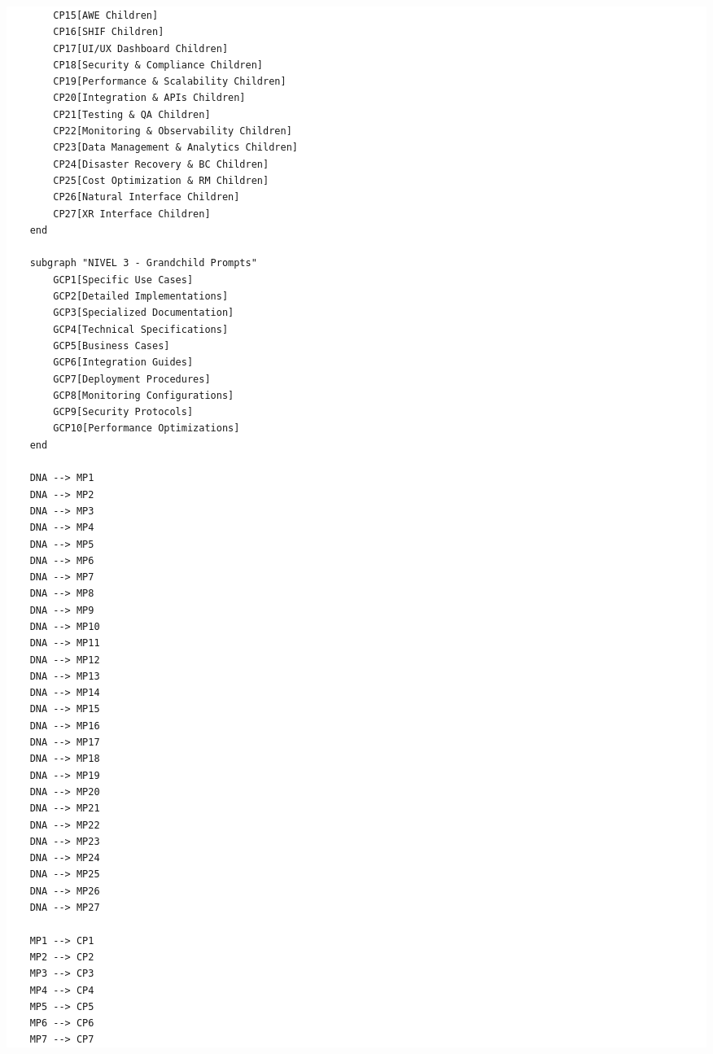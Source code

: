 ```mermaid
        CP15[AWE Children]
        CP16[SHIF Children]
        CP17[UI/UX Dashboard Children]
        CP18[Security & Compliance Children]
        CP19[Performance & Scalability Children]
        CP20[Integration & APIs Children]
        CP21[Testing & QA Children]
        CP22[Monitoring & Observability Children]
        CP23[Data Management & Analytics Children]
        CP24[Disaster Recovery & BC Children]
        CP25[Cost Optimization & RM Children]
        CP26[Natural Interface Children]
        CP27[XR Interface Children]
    end
    
    subgraph "NIVEL 3 - Grandchild Prompts"
        GCP1[Specific Use Cases]
        GCP2[Detailed Implementations]
        GCP3[Specialized Documentation]
        GCP4[Technical Specifications]
        GCP5[Business Cases]
        GCP6[Integration Guides]
        GCP7[Deployment Procedures]
        GCP8[Monitoring Configurations]
        GCP9[Security Protocols]
        GCP10[Performance Optimizations]
    end
    
    DNA --> MP1
    DNA --> MP2
    DNA --> MP3
    DNA --> MP4
    DNA --> MP5
    DNA --> MP6
    DNA --> MP7
    DNA --> MP8
    DNA --> MP9
    DNA --> MP10
    DNA --> MP11
    DNA --> MP12
    DNA --> MP13
    DNA --> MP14
    DNA --> MP15
    DNA --> MP16
    DNA --> MP17
    DNA --> MP18
    DNA --> MP19
    DNA --> MP20
    DNA --> MP21
    DNA --> MP22
    DNA --> MP23
    DNA --> MP24
    DNA --> MP25
    DNA --> MP26
    DNA --> MP27
    
    MP1 --> CP1
    MP2 --> CP2
    MP3 --> CP3
    MP4 --> CP4
    MP5 --> CP5
    MP6 --> CP6
    MP7 --> CP7
```